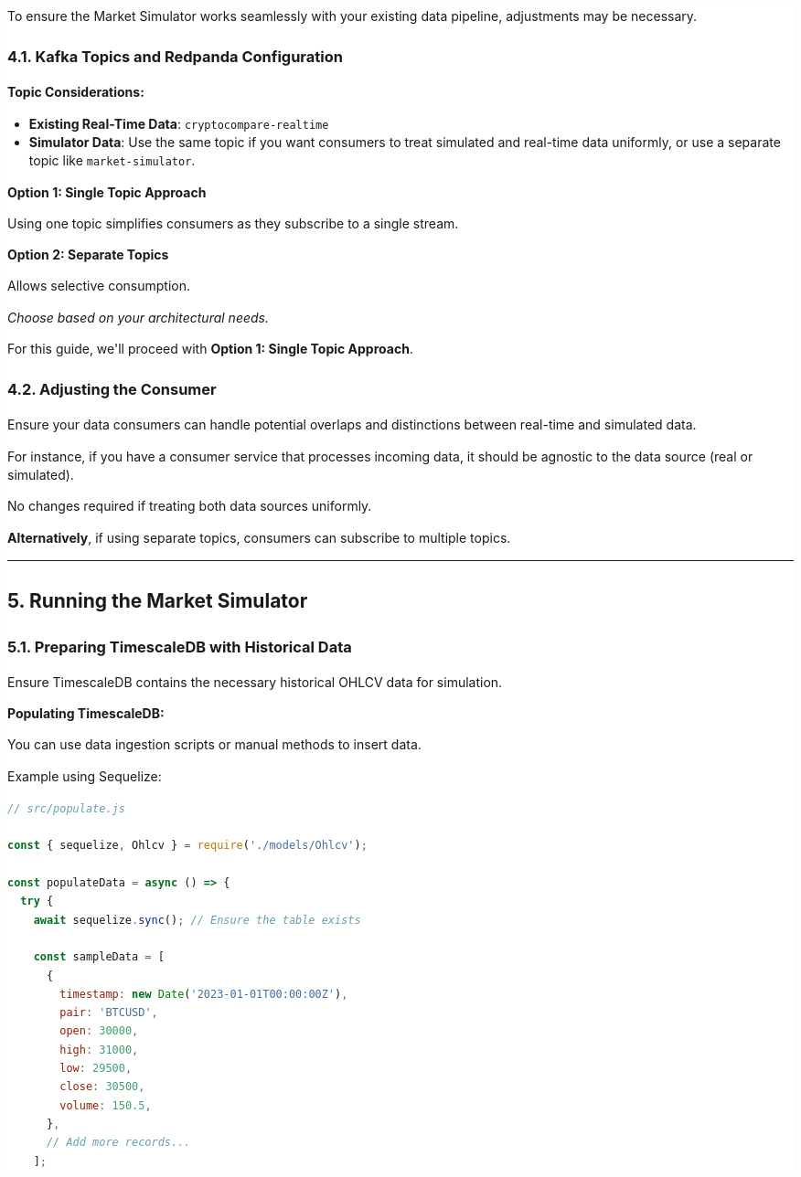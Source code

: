 To ensure the Market Simulator works seamlessly with your existing data pipeline, adjustments may be necessary.

### 4.1. Kafka Topics and Redpanda Configuration

**Topic Considerations:**

- **Existing Real-Time Data**: `cryptocompare-realtime`
- **Simulator Data**: Use the same topic if you want consumers to treat simulated and real-time data uniformly, or use a separate topic like `market-simulator`.

**Option 1: Single Topic Approach**

Using one topic simplifies consumers as they subscribe to a single stream.

**Option 2: Separate Topics**

Allows selective consumption.

*Choose based on your architectural needs.*

For this guide, we'll proceed with **Option 1: Single Topic Approach**.

### 4.2. Adjusting the Consumer

Ensure your data consumers can handle potential overlaps and distinctions between real-time and simulated data.

For instance, if you have a consumer service that processes incoming data, it should be agnostic to the data source (real or simulated).

No changes required if treating both data sources uniformly.

**Alternatively**, if using separate topics, consumers can subscribe to multiple topics.

---

## 5. Running the Market Simulator

### 5.1. Preparing TimescaleDB with Historical Data

Ensure TimescaleDB contains the necessary historical OHLCV data for simulation.

**Populating TimescaleDB:**

You can use data ingestion scripts or manual methods to insert data.

Example using Sequelize:

```javascript
// src/populate.js

const { sequelize, Ohlcv } = require('./models/Ohlcv');

const populateData = async () => {
  try {
    await sequelize.sync(); // Ensure the table exists

    const sampleData = [
      {
        timestamp: new Date('2023-01-01T00:00:00Z'),
        pair: 'BTCUSD',
        open: 30000,
        high: 31000,
        low: 29500,
        close: 30500,
        volume: 150.5,
      },
      // Add more records...
    ];
```
